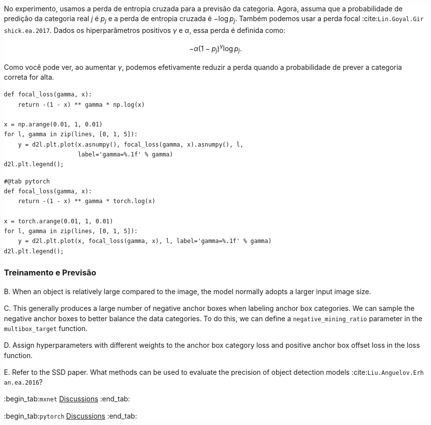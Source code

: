```{.python .input}
```

No experimento, usamos a perda de entropia cruzada para a previsão da categoria. Agora, assuma que a probabilidade de predição da categoria real $j$ é $p_j$ e a perda de entropia cruzada é $-\log p_j$. Também podemos usar a perda focal :cite:`Lin.Goyal.Girshick.ea.2017`. Dados os hiperparâmetros positivos $\gamma$ e $\alpha$, essa perda é definida como:

$$ - \alpha (1-p_j)^{\gamma} \log p_j.$$

Como você pode ver, ao aumentar $\gamma$, podemos efetivamente reduzir a perda quando a probabilidade de prever a categoria correta for alta.

```{.python .input}
def focal_loss(gamma, x):
    return -(1 - x) ** gamma * np.log(x)

x = np.arange(0.01, 1, 0.01)
for l, gamma in zip(lines, [0, 1, 5]):
    y = d2l.plt.plot(x.asnumpy(), focal_loss(gamma, x).asnumpy(), l,
                     label='gamma=%.1f' % gamma)
d2l.plt.legend();
```

```{.python .input}
#@tab pytorch
def focal_loss(gamma, x):
    return -(1 - x) ** gamma * torch.log(x)

x = torch.arange(0.01, 1, 0.01)
for l, gamma in zip(lines, [0, 1, 5]):
    y = d2l.plt.plot(x, focal_loss(gamma, x), l, label='gamma=%.1f' % gamma)
d2l.plt.legend();
```

### Treinamento e Previsão

B. When an object is relatively large compared to the image, the model normally adopts a larger input image size.

C. This generally produces a large number of negative anchor boxes when labeling anchor box categories. We can sample the negative anchor boxes to better balance the data categories. To do this, we can define a `negative_mining_ratio` parameter in the `multibox_target` function.

D. Assign hyperparameters with different weights to the anchor box category loss and positive anchor box offset loss in the loss function.

E. Refer to the SSD paper. What methods can be used to evaluate the precision of object detection models :cite:`Liu.Anguelov.Erhan.ea.2016`?

:begin_tab:`mxnet`
[Discussions](https://discuss.d2l.ai/t/373)
:end_tab:

:begin_tab:`pytorch`
[Discussions](https://discuss.d2l.ai/t/1604)
:end_tab:
